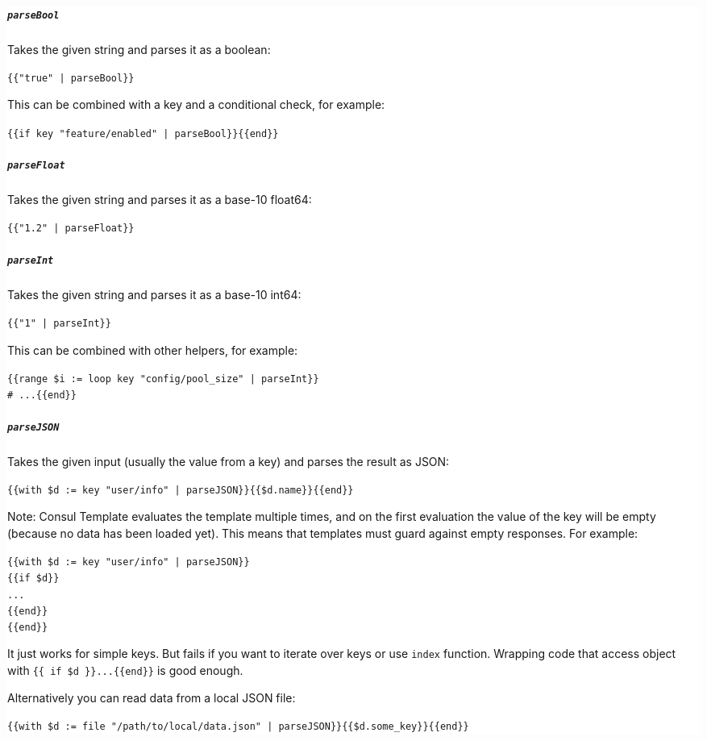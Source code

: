##### `parseBool`
Takes the given string and parses it as a boolean:

```liquid
{{"true" | parseBool}}
```

This can be combined with a key and a conditional check, for example:

```liquid
{{if key "feature/enabled" | parseBool}}{{end}}
```

##### `parseFloat`
Takes the given string and parses it as a base-10 float64:

```liquid
{{"1.2" | parseFloat}}
```

##### `parseInt`
Takes the given string and parses it as a base-10 int64:

```liquid
{{"1" | parseInt}}
```

This can be combined with other helpers, for example:

```liquid
{{range $i := loop key "config/pool_size" | parseInt}}
# ...{{end}}
```

##### `parseJSON`
Takes the given input (usually the value from a key) and parses the result as JSON:

```liquid
{{with $d := key "user/info" | parseJSON}}{{$d.name}}{{end}}
```

Note: Consul Template evaluates the template multiple times, and on the first evaluation the value of the key will be empty (because no data has been loaded yet). This means that templates must guard against empty responses. For example:

```liquid
{{with $d := key "user/info" | parseJSON}}
{{if $d}}
...
{{end}}
{{end}}
```

It just works for simple keys. But fails if you want to iterate over keys or use `index` function. Wrapping code that access object with `{{ if $d }}...{{end}}` is good enough.

Alternatively you can read data from a local JSON file:

```liquid
{{with $d := file "/path/to/local/data.json" | parseJSON}}{{$d.some_key}}{{end}}
```
